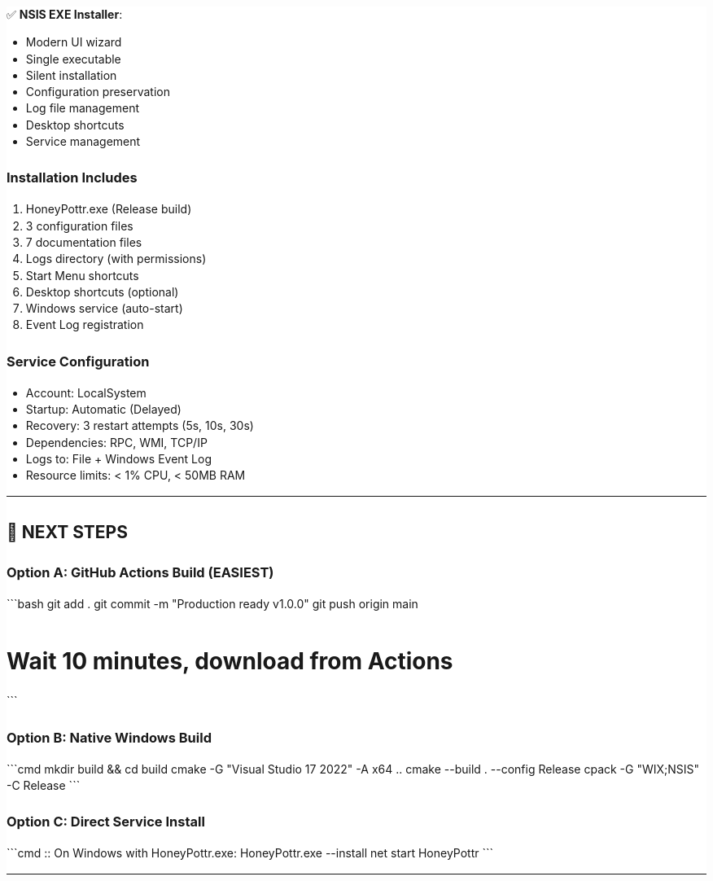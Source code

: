 ✅ **NSIS EXE Installer**:
  - Modern UI wizard
  - Single executable
  - Silent installation
  - Configuration preservation
  - Log file management
  - Desktop shortcuts
  - Service management

### Installation Includes
1. HoneyPottr.exe (Release build)
2. 3 configuration files
3. 7 documentation files
4. Logs directory (with permissions)
5. Start Menu shortcuts
6. Desktop shortcuts (optional)
7. Windows service (auto-start)
8. Event Log registration

### Service Configuration
- Account: LocalSystem
- Startup: Automatic (Delayed)
- Recovery: 3 restart attempts (5s, 10s, 30s)
- Dependencies: RPC, WMI, TCP/IP
- Logs to: File + Windows Event Log
- Resource limits: < 1% CPU, < 50MB RAM

---

## 🎯 NEXT STEPS

### Option A: GitHub Actions Build (EASIEST)
\`\`\`bash
git add .
git commit -m "Production ready v1.0.0"
git push origin main
# Wait 10 minutes, download from Actions
\`\`\`

### Option B: Native Windows Build
\`\`\`cmd
mkdir build && cd build
cmake -G "Visual Studio 17 2022" -A x64 ..
cmake --build . --config Release
cpack -G "WIX;NSIS" -C Release
\`\`\`

### Option C: Direct Service Install
\`\`\`cmd
:: On Windows with HoneyPottr.exe:
HoneyPottr.exe --install
net start HoneyPottr
\`\`\`

---